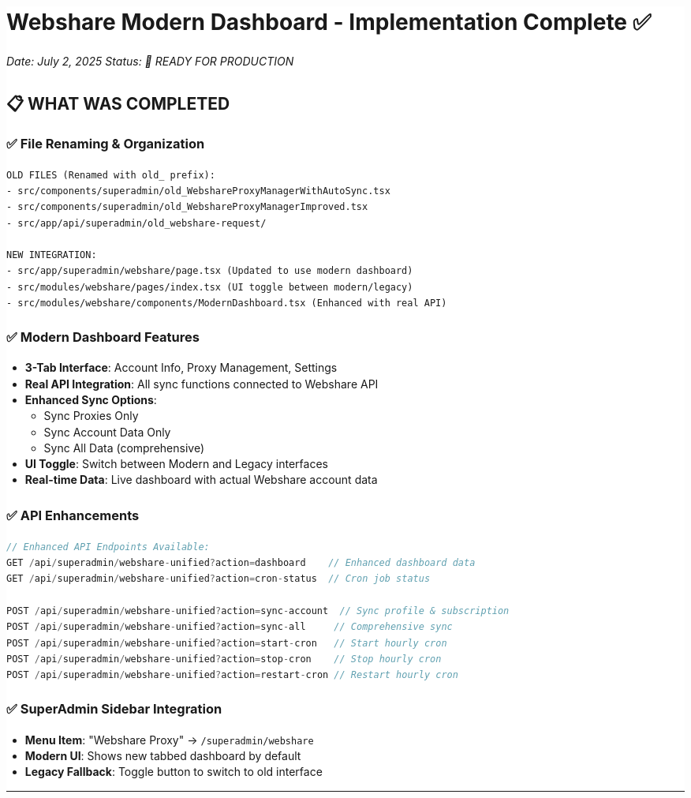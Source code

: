 # Webshare Modern Dashboard - Implementation Complete ✅
*Date: July 2, 2025*
*Status: 🚀 READY FOR PRODUCTION*

## 📋 **WHAT WAS COMPLETED**

### **✅ File Renaming & Organization**
```
OLD FILES (Renamed with old_ prefix):
- src/components/superadmin/old_WebshareProxyManagerWithAutoSync.tsx
- src/components/superadmin/old_WebshareProxyManagerImproved.tsx  
- src/app/api/superadmin/old_webshare-request/

NEW INTEGRATION:
- src/app/superadmin/webshare/page.tsx (Updated to use modern dashboard)
- src/modules/webshare/pages/index.tsx (UI toggle between modern/legacy)
- src/modules/webshare/components/ModernDashboard.tsx (Enhanced with real API)
```

### **✅ Modern Dashboard Features**
- **3-Tab Interface**: Account Info, Proxy Management, Settings
- **Real API Integration**: All sync functions connected to Webshare API
- **Enhanced Sync Options**: 
  - Sync Proxies Only
  - Sync Account Data Only  
  - Sync All Data (comprehensive)
- **UI Toggle**: Switch between Modern and Legacy interfaces
- **Real-time Data**: Live dashboard with actual Webshare account data

### **✅ API Enhancements**
```typescript
// Enhanced API Endpoints Available:
GET /api/superadmin/webshare-unified?action=dashboard    // Enhanced dashboard data
GET /api/superadmin/webshare-unified?action=cron-status  // Cron job status

POST /api/superadmin/webshare-unified?action=sync-account  // Sync profile & subscription
POST /api/superadmin/webshare-unified?action=sync-all     // Comprehensive sync
POST /api/superadmin/webshare-unified?action=start-cron   // Start hourly cron
POST /api/superadmin/webshare-unified?action=stop-cron    // Stop hourly cron
POST /api/superadmin/webshare-unified?action=restart-cron // Restart hourly cron
```

### **✅ SuperAdmin Sidebar Integration**
- **Menu Item**: "Webshare Proxy" → `/superadmin/webshare`
- **Modern UI**: Shows new tabbed dashboard by default
- **Legacy Fallback**: Toggle button to switch to old interface

---
